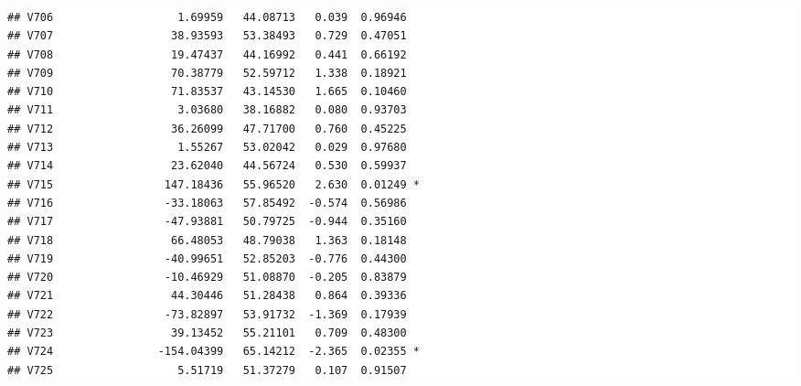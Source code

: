     ## V706                   1.69959   44.08713   0.039  0.96946    
    ## V707                  38.93593   53.38493   0.729  0.47051    
    ## V708                  19.47437   44.16992   0.441  0.66192    
    ## V709                  70.38779   52.59712   1.338  0.18921    
    ## V710                  71.83537   43.14530   1.665  0.10460    
    ## V711                   3.03680   38.16882   0.080  0.93703    
    ## V712                  36.26099   47.71700   0.760  0.45225    
    ## V713                   1.55267   53.02042   0.029  0.97680    
    ## V714                  23.62040   44.56724   0.530  0.59937    
    ## V715                 147.18436   55.96520   2.630  0.01249 *  
    ## V716                 -33.18063   57.85492  -0.574  0.56986    
    ## V717                 -47.93881   50.79725  -0.944  0.35160    
    ## V718                  66.48053   48.79038   1.363  0.18148    
    ## V719                 -40.99651   52.85203  -0.776  0.44300    
    ## V720                 -10.46929   51.08870  -0.205  0.83879    
    ## V721                  44.30446   51.28438   0.864  0.39336    
    ## V722                 -73.82897   53.91732  -1.369  0.17939    
    ## V723                  39.13452   55.21101   0.709  0.48300    
    ## V724                -154.04399   65.14212  -2.365  0.02355 *  
    ## V725                   5.51719   51.37279   0.107  0.91507    